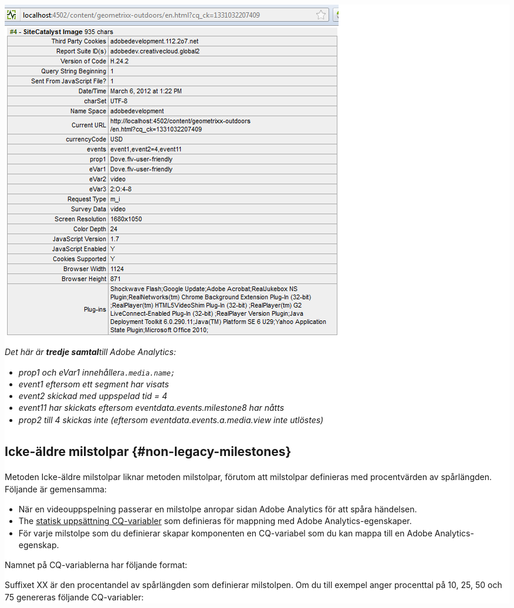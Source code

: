 ![chlimage_1-157](assets/chlimage_1-157.png)

*Det här är **tredje samtal**till Adobe Analytics:*

* *prop1 och eVar1 innehåller`a.media.name;`*
* *event1 eftersom ett segment har visats*
* *event2 skickad med uppspelad tid = 4*
* *event11 har skickats eftersom eventdata.events.milestone8 har nåtts*
* *prop2 till 4 skickas inte (eftersom eventdata.events.a.media.view inte utlöstes)*

## Icke-äldre milstolpar {#non-legacy-milestones}

Metoden Icke-äldre milstolpar liknar metoden milstolpar, förutom att milstolpar definieras med procentvärden av spårlängden. Följande är gemensamma:

* När en videouppspelning passerar en milstolpe anropar sidan Adobe Analytics för att spåra händelsen.
* The [statisk uppsättning CQ-variabler](#milestones) som definieras för mappning med Adobe Analytics-egenskaper.
* För varje milstolpe som du definierar skapar komponenten en CQ-variabel som du kan mappa till en Adobe Analytics-egenskap.

Namnet på CQ-variablerna har följande format:

Suffixet XX är den procentandel av spårlängden som definierar milstolpen. Om du till exempel anger procenttal på 10, 25, 50 och 75 genereras följande CQ-variabler:

